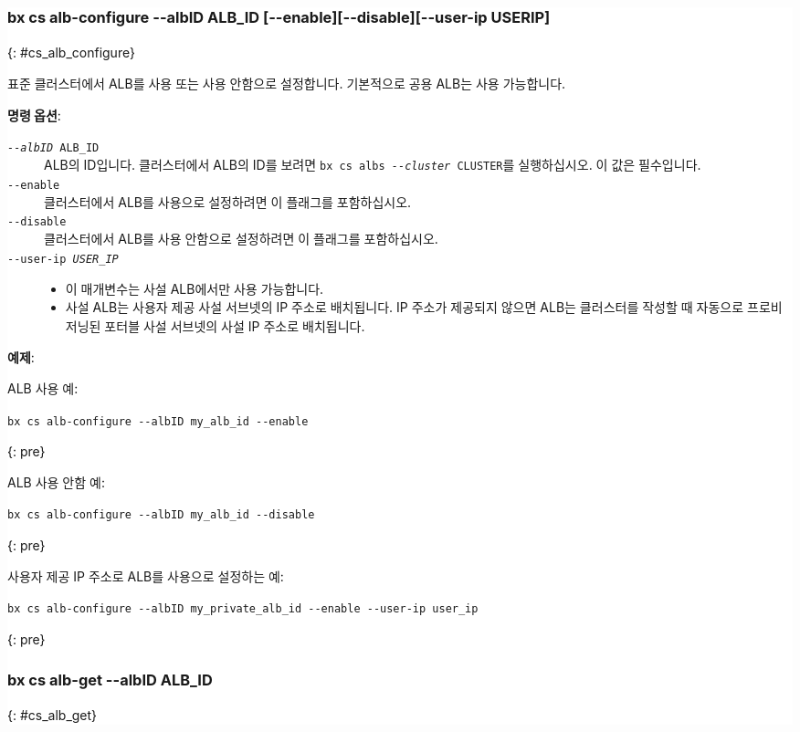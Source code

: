 


### bx cs alb-configure --albID ALB_ID [--enable][--disable][--user-ip USERIP]
{: #cs_alb_configure}

표준 클러스터에서 ALB를 사용 또는 사용 안함으로 설정합니다. 기본적으로 공용 ALB는 사용 가능합니다.

**명령 옵션**:

   <dl>
   <dt><code><em>--albID </em>ALB_ID</code></dt>
   <dd>ALB의 ID입니다. 클러스터에서 ALB의 ID를 보려면 <code>bx cs albs <em>--cluster </em>CLUSTER</code>를 실행하십시오. 이 값은 필수입니다.</dd>

   <dt><code>--enable</code></dt>
   <dd>클러스터에서 ALB를 사용으로 설정하려면 이 플래그를 포함하십시오.</dd>

   <dt><code>--disable</code></dt>
   <dd>클러스터에서 ALB를 사용 안함으로 설정하려면 이 플래그를 포함하십시오.</dd>

   <dt><code>--user-ip <em>USER_IP</em></code></dt>
   <dd>

   <ul>
    <li>이 매개변수는 사설 ALB에서만 사용 가능합니다.</li>
    <li>사설 ALB는 사용자 제공 사설 서브넷의 IP 주소로 배치됩니다. IP 주소가 제공되지 않으면 ALB는 클러스터를 작성할 때 자동으로 프로비저닝된 포터블 사설 서브넷의 사설 IP 주소로 배치됩니다.</li>
   </ul>
   </dd>
   </dl>

**예제**:

  ALB 사용 예:

  ```
  bx cs alb-configure --albID my_alb_id --enable
  ```
  {: pre}

  ALB 사용 안함 예:

  ```
  bx cs alb-configure --albID my_alb_id --disable
  ```
  {: pre}

  사용자 제공 IP 주소로 ALB를 사용으로 설정하는 예:

  ```
  bx cs alb-configure --albID my_private_alb_id --enable --user-ip user_ip
  ```
  {: pre}



### bx cs alb-get --albID ALB_ID
{: #cs_alb_get}
